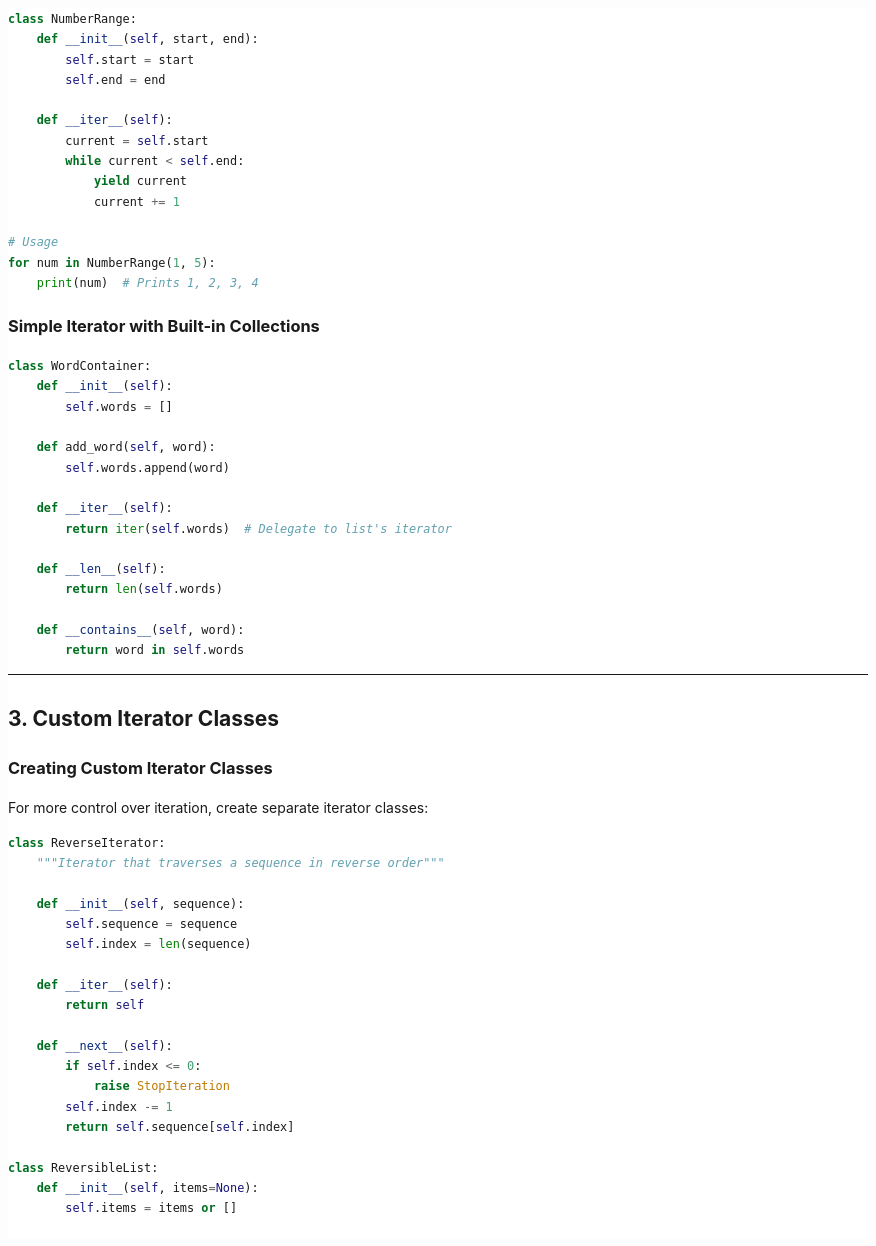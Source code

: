 ```python
class NumberRange:
    def __init__(self, start, end):
        self.start = start
        self.end = end
    
    def __iter__(self):
        current = self.start
        while current < self.end:
            yield current
            current += 1

# Usage
for num in NumberRange(1, 5):
    print(num)  # Prints 1, 2, 3, 4
```

### Simple Iterator with Built-in Collections
```python
class WordContainer:
    def __init__(self):
        self.words = []
    
    def add_word(self, word):
        self.words.append(word)
    
    def __iter__(self):
        return iter(self.words)  # Delegate to list's iterator
    
    def __len__(self):
        return len(self.words)
    
    def __contains__(self, word):
        return word in self.words
```

---

## 3. Custom Iterator Classes

### Creating Custom Iterator Classes
For more control over iteration, create separate iterator classes:

```python
class ReverseIterator:
    """Iterator that traverses a sequence in reverse order"""
    
    def __init__(self, sequence):
        self.sequence = sequence
        self.index = len(sequence)
    
    def __iter__(self):
        return self
    
    def __next__(self):
        if self.index <= 0:
            raise StopIteration
        self.index -= 1
        return self.sequence[self.index]

class ReversibleList:
    def __init__(self, items=None):
        self.items = items or []
    
```
